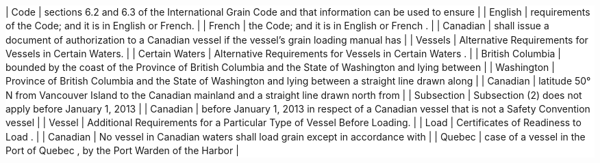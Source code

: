 | Code                           | sections 6.2 and 6.3 of the International Grain Code and that information can be used to ensure                                |
| English                        | requirements of the Code; and it is in English  or French.                                                                     |
| French                         | the Code; and it is in English or French .                                                                                     |
| Canadian                       | shall issue a document of authorization to a Canadian vessel if the vessel’s grain loading manual has                          |
| Vessels                        | Alternative Requirements for  Vessels  in Certain Waters.                                                                      |
| Certain Waters                 | Alternative Requirements for Vessels in  Certain Waters .                                                                      |
| British Columbia               | bounded by the coast of the Province of British Columbia and the State of Washington and lying between                         |
| Washington                     | Province of British Columbia and the State of Washington and lying between a straight line drawn along                         |
| Canadian                       | latitude 50° N from Vancouver Island to the Canadian mainland and a straight line drawn north from                             |
| Subsection                     | Subsection (2) does not apply before January 1, 2013                                                                           |
| Canadian                       | before January 1, 2013 in respect of a Canadian vessel that is not a Safety Convention vessel                                  |
| Vessel                         | Additional Requirements for a Particular Type of  Vessel  Before Loading.                                                      |
| Load                           | Certificates of Readiness to  Load .                                                                                           |
| Canadian                       | No vessel in  Canadian waters shall load grain except in accordance with                                                       |
| Quebec                         | case of a vessel in the Port of Quebec , by the Port Warden of the Harbor                                                      |
